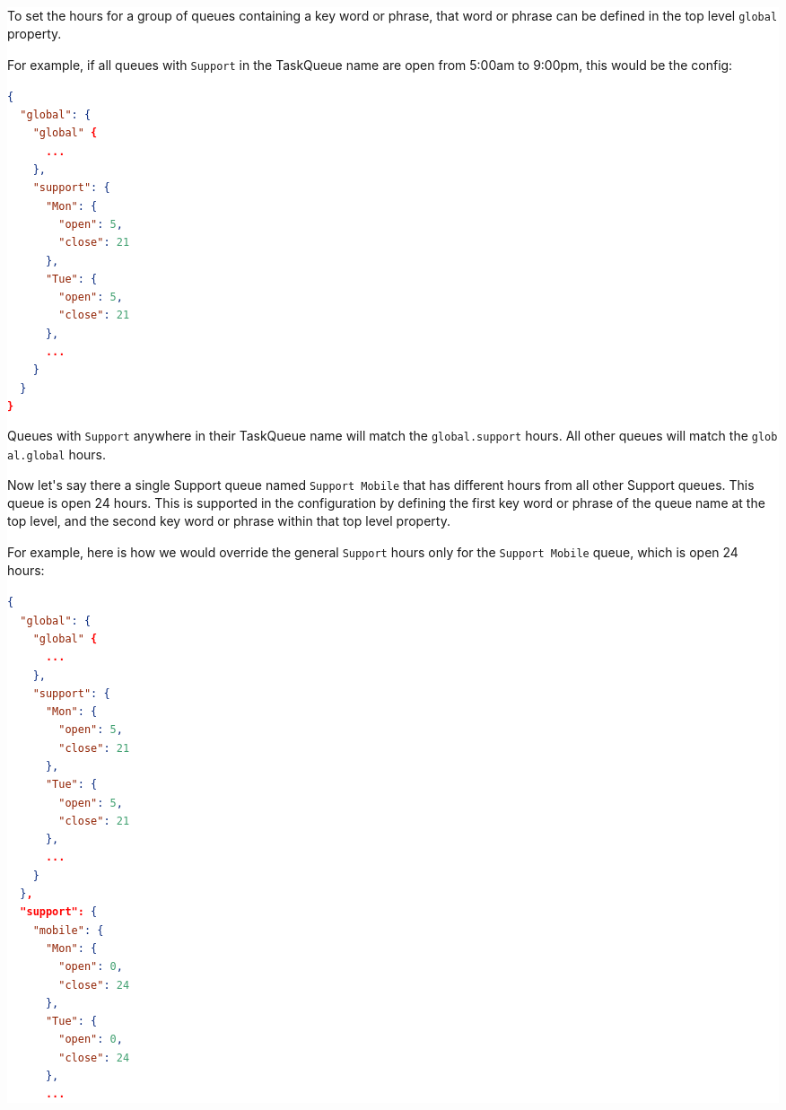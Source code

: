 To set the hours for a group of queues containing a key word or phrase, that word or phrase can be defined in the top level `global` property.

For example, if all queues with `Support` in the TaskQueue name are open from 5:00am to 9:00pm, this would be the config:

```json
{
  "global": {
    "global" {
      ...
    },
    "support": {
      "Mon": {
        "open": 5,
        "close": 21
      },
      "Tue": {
        "open": 5,
        "close": 21
      },
      ...
    }
  }
}
```

Queues with `Support` anywhere in their TaskQueue name will match the `global.support` hours. All other queues will match the `global.global` hours.

Now let's say there a single Support queue named `Support Mobile` that has different hours from all other Support queues. This queue is open 24 hours. This is supported in the configuration by defining the first key word or phrase of the queue name at the top level, and the second key word or phrase within that top level property.

For example, here is how we would override the general `Support` hours only for the `Support Mobile` queue, which is open 24 hours:

```json 
{
  "global": {
    "global" {
      ...
    },
    "support": {
      "Mon": {
        "open": 5,
        "close": 21
      },
      "Tue": {
        "open": 5,
        "close": 21
      },
      ...
    }
  },
  "support": {
    "mobile": {
      "Mon": {
        "open": 0,
        "close": 24
      },
      "Tue": {
        "open": 0,
        "close": 24
      },
      ...
```